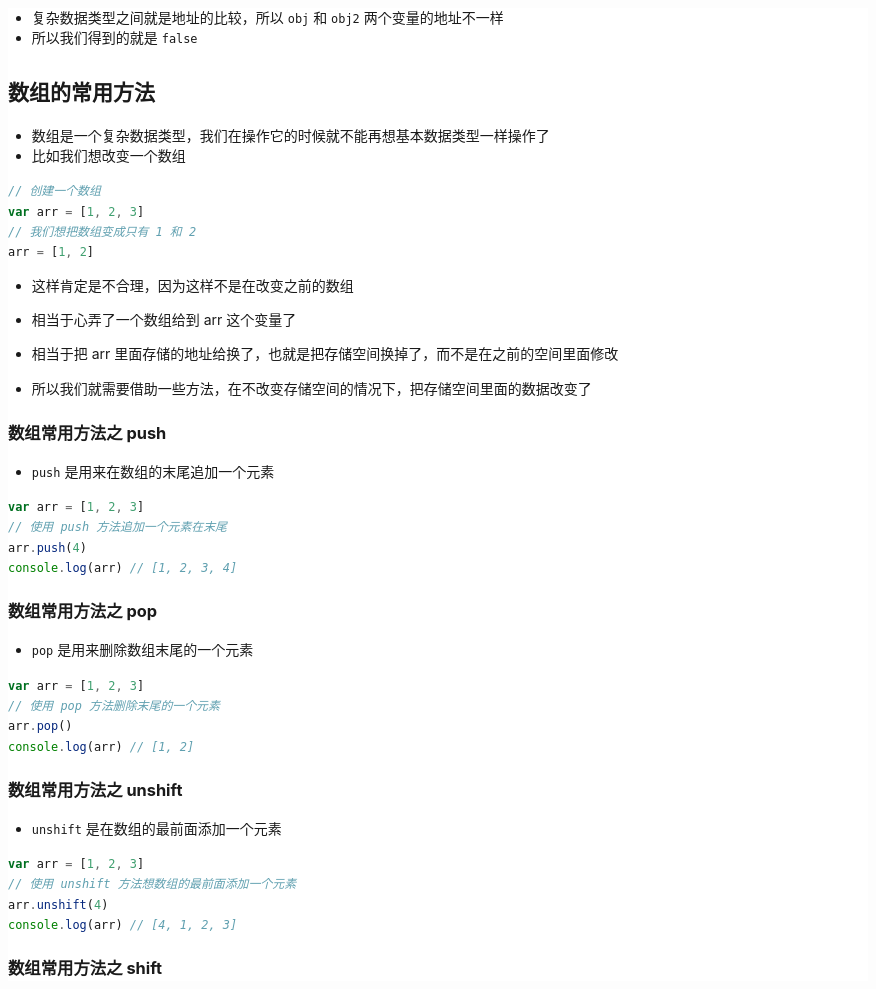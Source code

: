 - 复杂数据类型之间就是地址的比较，所以 `obj` 和 `obj2` 两个变量的地址不一样
- 所以我们得到的就是 `false`

## 数组的常用方法

- 数组是一个复杂数据类型，我们在操作它的时候就不能再想基本数据类型一样操作了
- 比如我们想改变一个数组

```js
// 创建一个数组
var arr = [1, 2, 3]
// 我们想把数组变成只有 1 和 2
arr = [1, 2]
```

- 这样肯定是不合理，因为这样不是在改变之前的数组
- 相当于心弄了一个数组给到 arr 这个变量了

- 相当于把 arr 里面存储的地址给换了，也就是把存储空间换掉了，而不是在之前的空间里面修改
- 所以我们就需要借助一些方法，在不改变存储空间的情况下，把存储空间里面的数据改变了



### 数组常用方法之 push

- `push` 是用来在数组的末尾追加一个元素

```js
var arr = [1, 2, 3]
// 使用 push 方法追加一个元素在末尾
arr.push(4)
console.log(arr) // [1, 2, 3, 4]
```

### 数组常用方法之 pop

- `pop` 是用来删除数组末尾的一个元素

```js
var arr = [1, 2, 3]
// 使用 pop 方法删除末尾的一个元素
arr.pop()
console.log(arr) // [1, 2]
```

### 数组常用方法之 unshift

- `unshift` 是在数组的最前面添加一个元素

```js
var arr = [1, 2, 3]
// 使用 unshift 方法想数组的最前面添加一个元素
arr.unshift(4)
console.log(arr) // [4, 1, 2, 3]
```

### 数组常用方法之 shift
